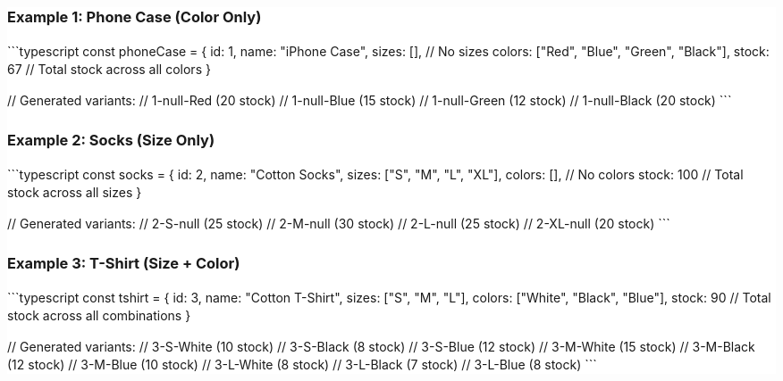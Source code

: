 ### Example 1: **Phone Case** (Color Only)
\`\`\`typescript
const phoneCase = {
  id: 1,
  name: "iPhone Case",
  sizes: [], // No sizes
  colors: ["Red", "Blue", "Green", "Black"],
  stock: 67 // Total stock across all colors
}

// Generated variants:
// 1-null-Red (20 stock)
// 1-null-Blue (15 stock) 
// 1-null-Green (12 stock)
// 1-null-Black (20 stock)
\`\`\`

### Example 2: **Socks** (Size Only)
\`\`\`typescript
const socks = {
  id: 2,
  name: "Cotton Socks",
  sizes: ["S", "M", "L", "XL"],
  colors: [], // No colors
  stock: 100 // Total stock across all sizes
}

// Generated variants:
// 2-S-null (25 stock)
// 2-M-null (30 stock)
// 2-L-null (25 stock)
// 2-XL-null (20 stock)
\`\`\`

### Example 3: **T-Shirt** (Size + Color)
\`\`\`typescript
const tshirt = {
  id: 3,
  name: "Cotton T-Shirt",
  sizes: ["S", "M", "L"],
  colors: ["White", "Black", "Blue"],
  stock: 90 // Total stock across all combinations
}

// Generated variants:
// 3-S-White (10 stock)
// 3-S-Black (8 stock)
// 3-S-Blue (12 stock)
// 3-M-White (15 stock)
// 3-M-Black (12 stock)
// 3-M-Blue (10 stock)
// 3-L-White (8 stock)
// 3-L-Black (7 stock)
// 3-L-Blue (8 stock)
\`\`\`
